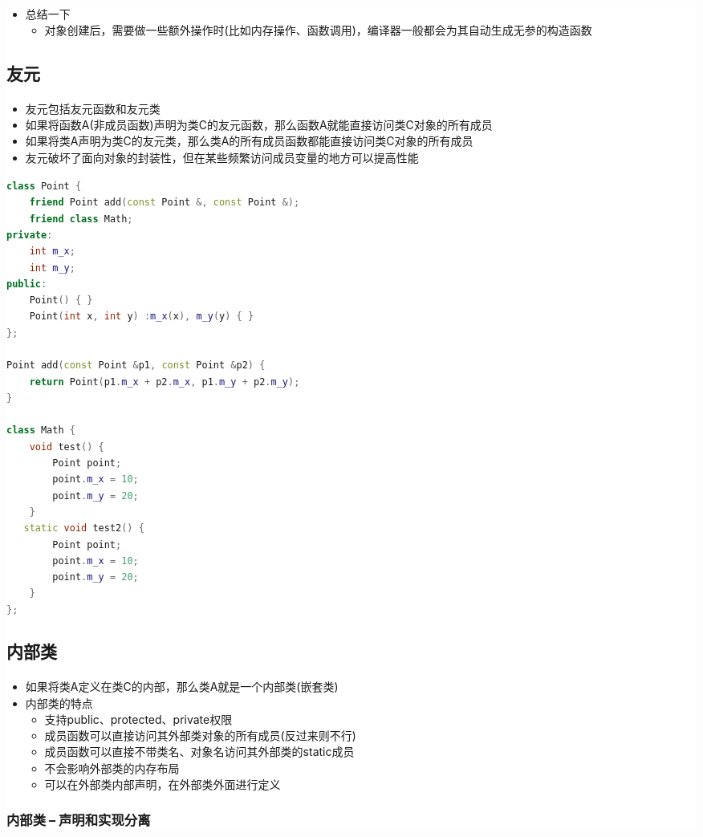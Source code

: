 - 总结一下
  - 对象创建后，需要做一些额外操作时(比如内存操作、函数调用)，编译器一般都会为其自动生成无参的构造函数

## 友元

- 友元包括友元函数和友元类
- 如果将函数A(非成员函数)声明为类C的友元函数，那么函数A就能直接访问类C对象的所有成员
- 如果将类A声明为类C的友元类，那么类A的所有成员函数都能直接访问类C对象的所有成员
- 友元破坏了面向对象的封装性，但在某些频繁访问成员变量的地方可以提高性能

```c++
class Point {
    friend Point add(const Point &, const Point &);
    friend class Math;
private:
    int m_x;
    int m_y;
public:
    Point() { }
    Point(int x, int y) :m_x(x), m_y(y) { }
};

Point add(const Point &p1, const Point &p2) {
    return Point(p1.m_x + p2.m_x, p1.m_y + p2.m_y);
}

class Math {
    void test() {
        Point point;
        point.m_x = 10;
        point.m_y = 20;
    }
   static void test2() {
        Point point;
        point.m_x = 10;
        point.m_y = 20;
    }
};
```

## 内部类

- 如果将类A定义在类C的内部，那么类A就是一个内部类(嵌套类)
- 内部类的特点
  - 支持public、protected、private权限
  - 成员函数可以直接访问其外部类对象的所有成员(反过来则不行)
  - 成员函数可以直接不带类名、对象名访问其外部类的static成员
  - 不会影响外部类的内存布局
  - 可以在外部类内部声明，在外部类外面进行定义

### 内部类 – 声明和实现分离
